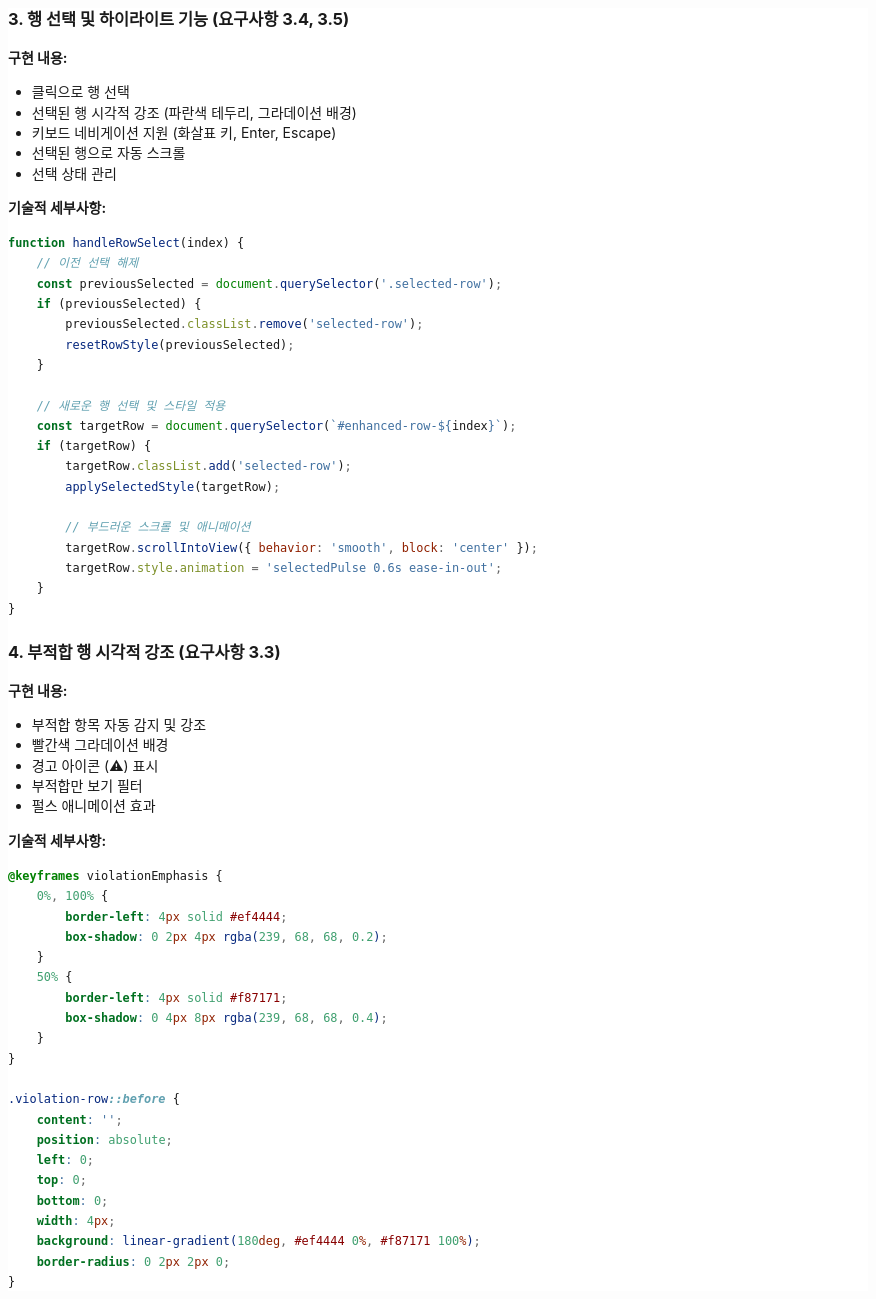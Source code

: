 ### 3. 행 선택 및 하이라이트 기능 (요구사항 3.4, 3.5)

**구현 내용:**
- 클릭으로 행 선택
- 선택된 행 시각적 강조 (파란색 테두리, 그라데이션 배경)
- 키보드 네비게이션 지원 (화살표 키, Enter, Escape)
- 선택된 행으로 자동 스크롤
- 선택 상태 관리

**기술적 세부사항:**
```javascript
function handleRowSelect(index) {
    // 이전 선택 해제
    const previousSelected = document.querySelector('.selected-row');
    if (previousSelected) {
        previousSelected.classList.remove('selected-row');
        resetRowStyle(previousSelected);
    }
    
    // 새로운 행 선택 및 스타일 적용
    const targetRow = document.querySelector(`#enhanced-row-${index}`);
    if (targetRow) {
        targetRow.classList.add('selected-row');
        applySelectedStyle(targetRow);
        
        // 부드러운 스크롤 및 애니메이션
        targetRow.scrollIntoView({ behavior: 'smooth', block: 'center' });
        targetRow.style.animation = 'selectedPulse 0.6s ease-in-out';
    }
}
```

### 4. 부적합 행 시각적 강조 (요구사항 3.3)

**구현 내용:**
- 부적합 항목 자동 감지 및 강조
- 빨간색 그라데이션 배경
- 경고 아이콘 (⚠️) 표시
- 부적합만 보기 필터
- 펄스 애니메이션 효과

**기술적 세부사항:**
```css
@keyframes violationEmphasis {
    0%, 100% { 
        border-left: 4px solid #ef4444; 
        box-shadow: 0 2px 4px rgba(239, 68, 68, 0.2);
    }
    50% { 
        border-left: 4px solid #f87171; 
        box-shadow: 0 4px 8px rgba(239, 68, 68, 0.4);
    }
}

.violation-row::before {
    content: '';
    position: absolute;
    left: 0;
    top: 0;
    bottom: 0;
    width: 4px;
    background: linear-gradient(180deg, #ef4444 0%, #f87171 100%);
    border-radius: 0 2px 2px 0;
}
```
